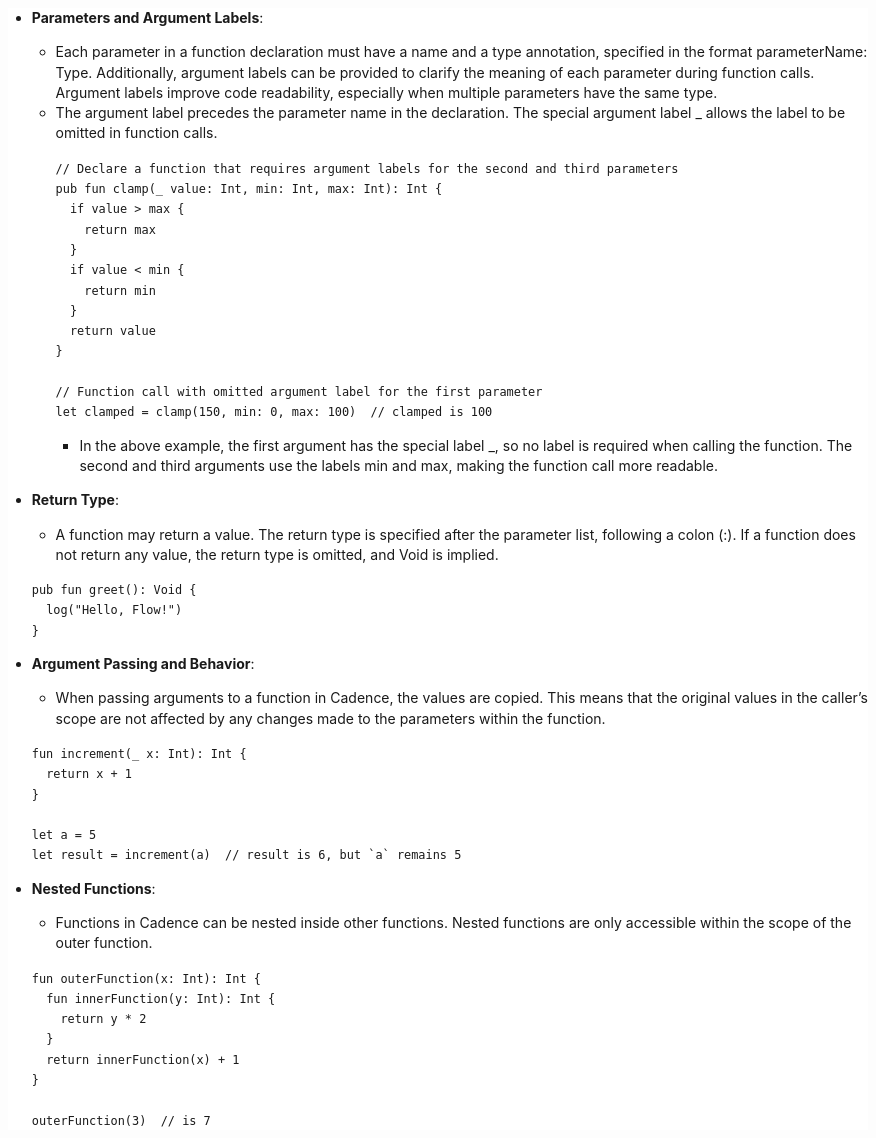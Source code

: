 - **Parameters and Argument Labels**:
  - Each parameter in a function declaration must have a name and a type annotation, specified in the format parameterName: Type. Additionally, argument labels can be provided to clarify the meaning of each parameter during function calls. Argument labels improve code readability, especially when multiple parameters have the same type.
  - The argument label precedes the parameter name in the declaration. The special argument label _ allows the label to be omitted in function calls.
    ```cadence
    // Declare a function that requires argument labels for the second and third parameters
    pub fun clamp(_ value: Int, min: Int, max: Int): Int {
      if value > max {
        return max
      }
      if value < min {
        return min
      }
      return value
    }
    
    // Function call with omitted argument label for the first parameter
    let clamped = clamp(150, min: 0, max: 100)  // clamped is 100
    ```
    - In the above example, the first argument has the special label _, so no label is required when calling the function. The second and third arguments use the labels min and max, making the function call more readable.

- **Return Type**:
  - A function may return a value. The return type is specified after the parameter list, following a colon (:). If a function does not return any value, the return type is omitted, and Void is implied.
  ```cadence
  pub fun greet(): Void {
    log("Hello, Flow!")
  }
  ```

- **Argument Passing and Behavior**:
  - When passing arguments to a function in Cadence, the values are copied. This means that the original values in the caller’s scope are not affected by any changes made to the parameters within the function.
  ```cadence
  fun increment(_ x: Int): Int {
    return x + 1
  }
  
  let a = 5
  let result = increment(a)  // result is 6, but `a` remains 5
  ```

- **Nested Functions**:
  - Functions in Cadence can be nested inside other functions. Nested functions are only accessible within the scope of the outer function.
  ```cadence
  fun outerFunction(x: Int): Int {
    fun innerFunction(y: Int): Int {
      return y * 2
    }
    return innerFunction(x) + 1
  }
  
  outerFunction(3)  // is 7
  ```
